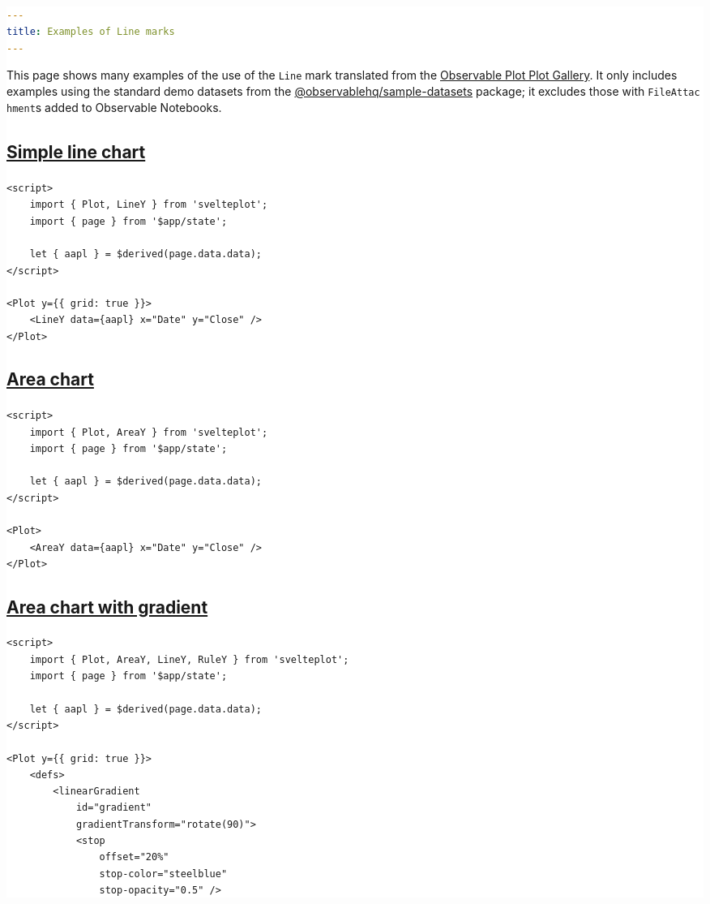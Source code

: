 ```yaml
---
title: Examples of Line marks
---
```


This page shows many examples of the use of the `Line` mark translated from the [Observable Plot Plot Gallery](https://observablehq.com/@observablehq/plot-gallery).
It only includes examples using the standard demo datasets from the [@observablehq/sample-datasets](www.npmjs.com/package/@observablehq/sample-datasets) package;
it excludes those with `FileAttachment`s added to Observable Notebooks.

## [Simple line chart](https://observablehq.com/@observablehq/plot-simple-line-chart)

```svelte live
<script>
    import { Plot, LineY } from 'svelteplot';
    import { page } from '$app/state';

    let { aapl } = $derived(page.data.data);
</script>

<Plot y={{ grid: true }}>
    <LineY data={aapl} x="Date" y="Close" />
</Plot>
```

## [Area chart](https://observablehq.com/@observablehq/plot-area-chart)

```svelte live
<script>
    import { Plot, AreaY } from 'svelteplot';
    import { page } from '$app/state';

    let { aapl } = $derived(page.data.data);
</script>

<Plot>
    <AreaY data={aapl} x="Date" y="Close" />
</Plot>
```

## [Area chart with gradient](https://observablehq.com/@observablehq/plot-area-chart-with-gradient)

```svelte live
<script>
    import { Plot, AreaY, LineY, RuleY } from 'svelteplot';
    import { page } from '$app/state';

    let { aapl } = $derived(page.data.data);
</script>

<Plot y={{ grid: true }}>
    <defs>
        <linearGradient
            id="gradient"
            gradientTransform="rotate(90)">
            <stop
                offset="20%"
                stop-color="steelblue"
                stop-opacity="0.5" />
```